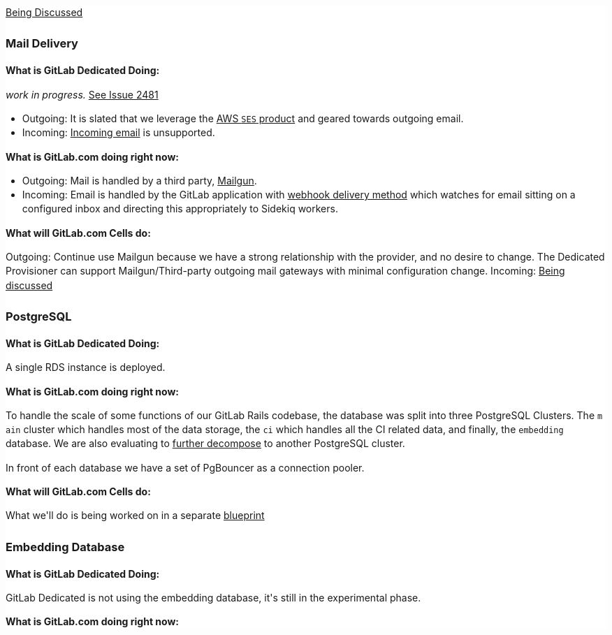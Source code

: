 [Being Discussed](https://gitlab.com/gitlab-com/gl-infra/gitlab-dedicated/team/-/issues/4130)

### Mail Delivery

**What is GitLab Dedicated Doing:**

_work in progress._  [See Issue 2481](https://gitlab.com/gitlab-com/gl-infra/gitlab-dedicated/team/-/issues/2481)

- Outgoing: It is slated that we leverage the [AWS `SES` product](https://aws.amazon.com/ses/) and geared towards outgoing email.
- Incoming: [Incoming email](https://docs.gitlab.com/ee/administration/incoming_email.html) is unsupported.

**What is GitLab.com doing right now:**

- Outgoing: Mail is handled by a third party, [Mailgun](https://www.mailgun.com/).
- Incoming: Email is handled by the GitLab application with [webhook delivery method](../email-ingestion/#webhook-delivery-method-recommended) which watches for email sitting on a configured inbox and directing this appropriately to Sidekiq workers.

**What will GitLab.com Cells do:**

Outgoing: Continue use Mailgun because we have a strong relationship with the provider, and no desire to change.
The Dedicated Provisioner can support Mailgun/Third-party outgoing mail gateways with minimal configuration change.
Incoming: [Being discussed](https://gitlab.com/gitlab-org/gitlab/-/issues/442161)

### PostgreSQL

**What is GitLab Dedicated Doing:**

A single RDS instance is deployed.

**What is GitLab.com doing right now:**

To handle the scale of some functions of our GitLab Rails codebase, the database was split into three PostgreSQL Clusters.
The `main` cluster which handles most of the data storage, the `ci` which handles all the CI related data, and finally, the `embedding` database.
We are also evaluating to [further decompose](https://gitlab.com/gitlab-org/gitlab/-/issues/427973) to another PostgreSQL cluster.

In front of each database we have a set of PgBouncer as a connection pooler.

**What will GitLab.com Cells do:**

What we'll do is being worked on in a separate [blueprint](https://gitlab.com/gitlab-org/gitlab/-/merge_requests/144238)

### Embedding Database

**What is GitLab Dedicated Doing:**

GitLab Dedicated is not using the embedding database, it's still in the experimental phase.

**What is GitLab.com doing right now:**
